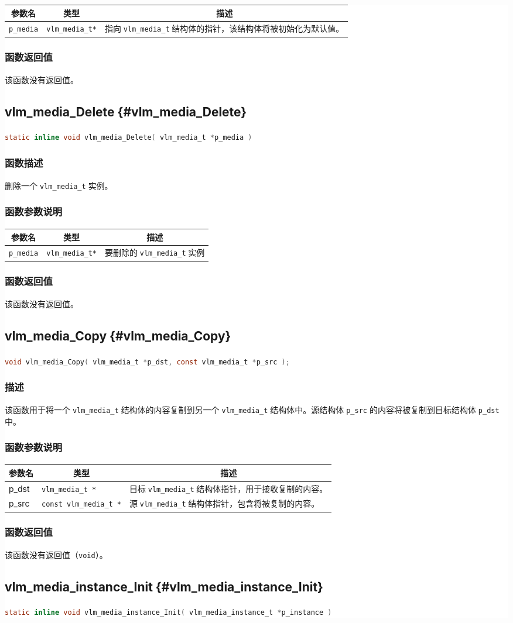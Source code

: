 | 参数名   | 类型          | 描述                                                         |
|----------|---------------|--------------------------------------------------------------|
| `p_media`| `vlm_media_t*`| 指向 `vlm_media_t` 结构体的指针，该结构体将被初始化为默认值。|

### 函数返回值
该函数没有返回值。
## vlm_media_Delete {#vlm_media_Delete}

```c
static inline void vlm_media_Delete( vlm_media_t *p_media )
```

### 函数描述
删除一个 `vlm_media_t` 实例。

### 函数参数说明

| 参数名   | 类型          | 描述                   |
|----------|---------------|------------------------|
| `p_media`| `vlm_media_t*`| 要删除的 `vlm_media_t` 实例 |

### 函数返回值
该函数没有返回值。
## vlm_media_Copy {#vlm_media_Copy}

```c
void vlm_media_Copy( vlm_media_t *p_dst, const vlm_media_t *p_src );
```

### 描述
该函数用于将一个 `vlm_media_t` 结构体的内容复制到另一个 `vlm_media_t` 结构体中。源结构体 `p_src` 的内容将被复制到目标结构体 `p_dst` 中。

### 函数参数说明

| 参数名 | 类型                | 描述                                                                 |
|--------|---------------------|----------------------------------------------------------------------|
| p_dst  | `vlm_media_t *`     | 目标 `vlm_media_t` 结构体指针，用于接收复制的内容。                   |
| p_src  | `const vlm_media_t *` | 源 `vlm_media_t` 结构体指针，包含将被复制的内容。                     |

### 函数返回值
该函数没有返回值（`void`）。
## vlm_media_instance_Init {#vlm_media_instance_Init}

```c
static inline void vlm_media_instance_Init( vlm_media_instance_t *p_instance )
```
